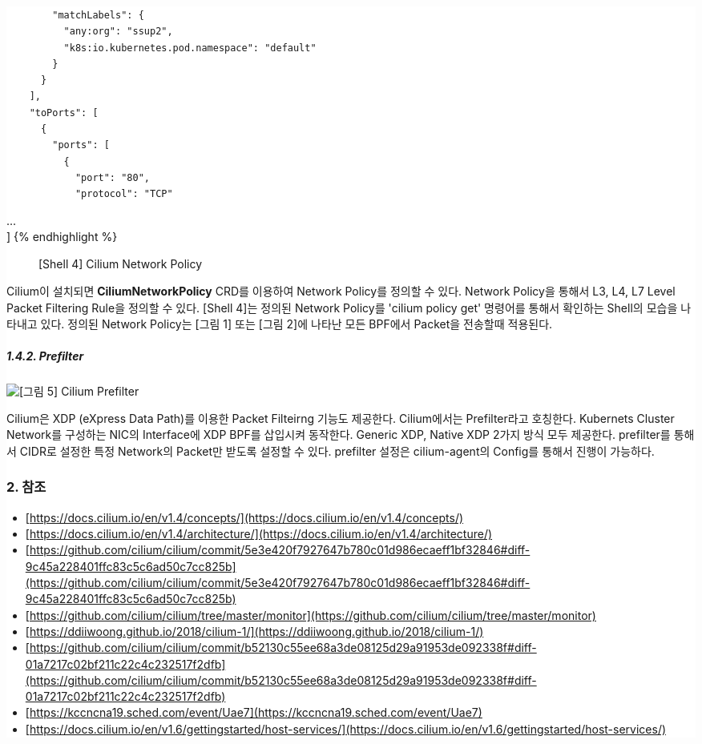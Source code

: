             "matchLabels": {
              "any:org": "ssup2",
              "k8s:io.kubernetes.pod.namespace": "default"
            }
          }
        ],
        "toPorts": [
          {
            "ports": [
              {
                "port": "80",
                "protocol": "TCP"
...  
]
{% endhighlight %}
<figure>
<figcaption class="caption">[Shell 4] Cilium Network Policy</figcaption>
</figure>

Cilium이 설치되면 **CiliumNetworkPolicy** CRD를 이용하여 Network Policy를 정의할 수 있다. Network Policy을 통해서 L3, L4, L7 Level Packet Filtering Rule을 정의할 수 있다. [Shell 4]는 정의된 Network Policy를 'cilium policy get' 명령어를 통해서 확인하는 Shell의 모습을 나타내고 있다. 정의된 Network Policy는 [그림 1] 또는 [그림 2]에 나타난 모든 BPF에서 Packet을 전송할때 적용된다.

##### 1.4.2. Prefilter

![[그림 5] Cilium Prefilter]({{site.baseurl}}/images/theory_analysis/Kubernetes_Cilium_Plugin/Cilium_Prefilter.PNG)

Cilium은 XDP (eXpress Data Path)를 이용한 Packet Filteirng 기능도 제공한다. Cilium에서는 Prefilter라고 호칭한다. Kubernets Cluster Network를 구성하는 NIC의 Interface에 XDP BPF를 삽입시켜 동작한다. Generic XDP, Native XDP 2가지 방식 모두 제공한다. prefilter를 통해서 CIDR로 설정한 특정 Network의 Packet만 받도록 설정할 수 있다. prefilter 설정은 cilium-agent의 Config를 통해서 진행이 가능하다.

### 2. 참조

* [https://docs.cilium.io/en/v1.4/concepts/](https://docs.cilium.io/en/v1.4/concepts/) 
* [https://docs.cilium.io/en/v1.4/architecture/](https://docs.cilium.io/en/v1.4/architecture/)
* [https://github.com/cilium/cilium/commit/5e3e420f7927647b780c01d986ecaeff1bf32846#diff-9c45a228401ffc83c5c6ad50c7cc825b](https://github.com/cilium/cilium/commit/5e3e420f7927647b780c01d986ecaeff1bf32846#diff-9c45a228401ffc83c5c6ad50c7cc825b)
* [https://github.com/cilium/cilium/tree/master/monitor](https://github.com/cilium/cilium/tree/master/monitor)
* [https://ddiiwoong.github.io/2018/cilium-1/](https://ddiiwoong.github.io/2018/cilium-1/)
* [https://github.com/cilium/cilium/commit/b52130c55ee68a3de08125d29a91953de092338f#diff-01a7217c02bf211c22c4c232517f2dfb](https://github.com/cilium/cilium/commit/b52130c55ee68a3de08125d29a91953de092338f#diff-01a7217c02bf211c22c4c232517f2dfb)
* [https://kccncna19.sched.com/event/Uae7](https://kccncna19.sched.com/event/Uae7)
* [https://docs.cilium.io/en/v1.6/gettingstarted/host-services/](https://docs.cilium.io/en/v1.6/gettingstarted/host-services/)